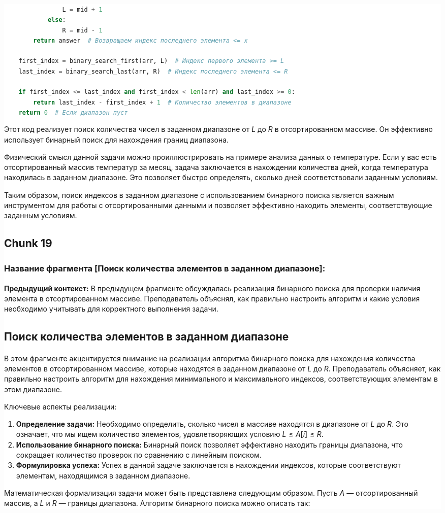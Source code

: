 ```python
                L = mid + 1
            else:
                R = mid - 1
        return answer  # Возвращаем индекс последнего элемента <= x

    first_index = binary_search_first(arr, L)  # Индекс первого элемента >= L
    last_index = binary_search_last(arr, R)  # Индекс последнего элемента <= R

    if first_index <= last_index and first_index < len(arr) and last_index >= 0:
        return last_index - first_index + 1  # Количество элементов в диапазоне
    return 0  # Если диапазон пуст
```

Этот код реализует поиск количества чисел в заданном диапазоне от $L$ до $R$ в отсортированном массиве. Он эффективно использует бинарный поиск для нахождения границ диапазона.

Физический смысл данной задачи можно проиллюстрировать на примере анализа данных о температуре. Если у вас есть отсортированный массив температур за месяц, задача заключается в нахождении количества дней, когда температура находилась в заданном диапазоне. Это позволяет быстро определять, сколько дней соответствовали заданным условиям.

Таким образом, поиск индексов в заданном диапазоне с использованием бинарного поиска является важным инструментом для работы с отсортированными данными и позволяет эффективно находить элементы, соответствующие заданным условиям.

## Chunk 19
### **Название фрагмента [Поиск количества элементов в заданном диапазоне]:**

**Предыдущий контекст:** В предыдущем фрагменте обсуждалась реализация бинарного поиска для проверки наличия элемента в отсортированном массиве. Преподаватель объяснял, как правильно настроить алгоритм и какие условия необходимо учитывать для корректного выполнения задачи.

## **Поиск количества элементов в заданном диапазоне**

В этом фрагменте акцентируется внимание на реализации алгоритма бинарного поиска для нахождения количества элементов в отсортированном массиве, которые находятся в заданном диапазоне от $L$ до $R$. Преподаватель объясняет, как правильно настроить алгоритм для нахождения минимального и максимального индексов, соответствующих элементам в этом диапазоне.

Ключевые аспекты реализации:
1. **Определение задачи:** Необходимо определить, сколько чисел в массиве находятся в диапазоне от $L$ до $R$. Это означает, что мы ищем количество элементов, удовлетворяющих условию $L \leq A[i] \leq R$.
2. **Использование бинарного поиска:** Бинарный поиск позволяет эффективно находить границы диапазона, что сокращает количество проверок по сравнению с линейным поиском.
3. **Формулировка успеха:** Успех в данной задаче заключается в нахождении индексов, которые соответствуют элементам, находящимся в заданном диапазоне.

Математическая формализация задачи может быть представлена следующим образом. Пусть $A$ — отсортированный массив, а $L$ и $R$ — границы диапазона. Алгоритм бинарного поиска можно описать так:
